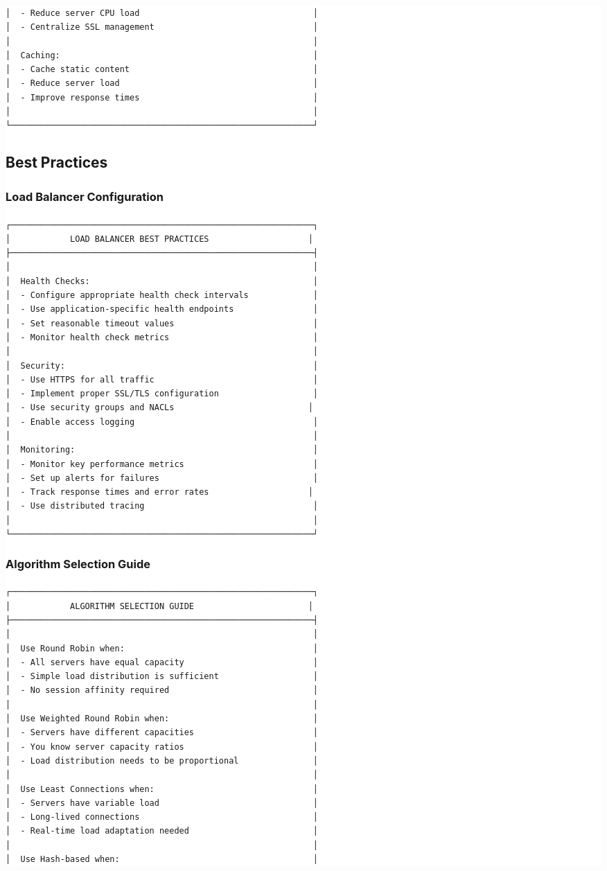 ```
│  - Reduce server CPU load                                   │
│  - Centralize SSL management                                │
│                                                             │
│  Caching:                                                   │
│  - Cache static content                                     │
│  - Reduce server load                                       │
│  - Improve response times                                   │
│                                                             │
└─────────────────────────────────────────────────────────────┘
```

## Best Practices

### Load Balancer Configuration
```
┌─────────────────────────────────────────────────────────────┐
│            LOAD BALANCER BEST PRACTICES                    │
├─────────────────────────────────────────────────────────────┤
│                                                             │
│  Health Checks:                                             │
│  - Configure appropriate health check intervals             │
│  - Use application-specific health endpoints                │
│  - Set reasonable timeout values                            │
│  - Monitor health check metrics                             │
│                                                             │
│  Security:                                                  │
│  - Use HTTPS for all traffic                                │
│  - Implement proper SSL/TLS configuration                   │
│  - Use security groups and NACLs                           │
│  - Enable access logging                                    │
│                                                             │
│  Monitoring:                                                │
│  - Monitor key performance metrics                          │
│  - Set up alerts for failures                               │
│  - Track response times and error rates                    │
│  - Use distributed tracing                                  │
│                                                             │
└─────────────────────────────────────────────────────────────┘
```

### Algorithm Selection Guide
```
┌─────────────────────────────────────────────────────────────┐
│            ALGORITHM SELECTION GUIDE                       │
├─────────────────────────────────────────────────────────────┤
│                                                             │
│  Use Round Robin when:                                      │
│  - All servers have equal capacity                          │
│  - Simple load distribution is sufficient                   │
│  - No session affinity required                             │
│                                                             │
│  Use Weighted Round Robin when:                             │
│  - Servers have different capacities                        │
│  - You know server capacity ratios                          │
│  - Load distribution needs to be proportional               │
│                                                             │
│  Use Least Connections when:                                │
│  - Servers have variable load                               │
│  - Long-lived connections                                   │
│  - Real-time load adaptation needed                         │
│                                                             │
│  Use Hash-based when:                                       │
```